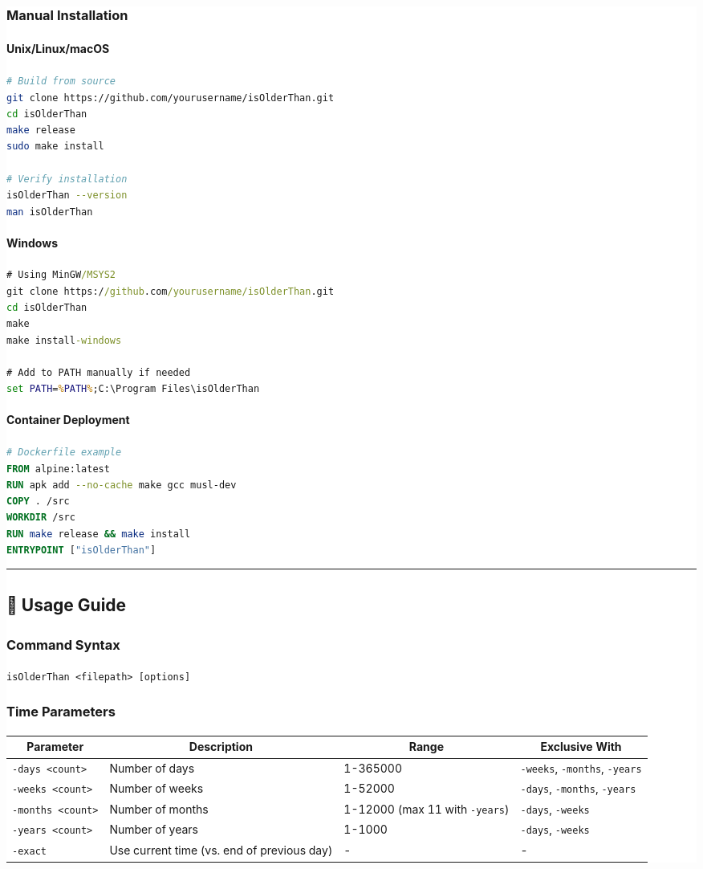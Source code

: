 ### Manual Installation

#### Unix/Linux/macOS
```bash
# Build from source
git clone https://github.com/yourusername/isOlderThan.git
cd isOlderThan
make release
sudo make install

# Verify installation
isOlderThan --version
man isOlderThan
```

#### Windows
```cmd
# Using MinGW/MSYS2
git clone https://github.com/yourusername/isOlderThan.git
cd isOlderThan
make
make install-windows

# Add to PATH manually if needed
set PATH=%PATH%;C:\Program Files\isOlderThan
```

#### Container Deployment
```dockerfile
# Dockerfile example
FROM alpine:latest
RUN apk add --no-cache make gcc musl-dev
COPY . /src
WORKDIR /src
RUN make release && make install
ENTRYPOINT ["isOlderThan"]
```

---

## 📖 Usage Guide

### Command Syntax

```
isOlderThan <filepath> [options]
```

### Time Parameters

| Parameter | Description | Range | Exclusive With |
|-----------|-------------|-------|----------------|
| `-days <count>` | Number of days | 1-365000 | `-weeks`, `-months`, `-years` |
| `-weeks <count>` | Number of weeks | 1-52000 | `-days`, `-months`, `-years` |
| `-months <count>` | Number of months | 1-12000 (max 11 with `-years`) | `-days`, `-weeks` |
| `-years <count>` | Number of years | 1-1000 | `-days`, `-weeks` |
| `-exact` | Use current time (vs. end of previous day) | - | - |
